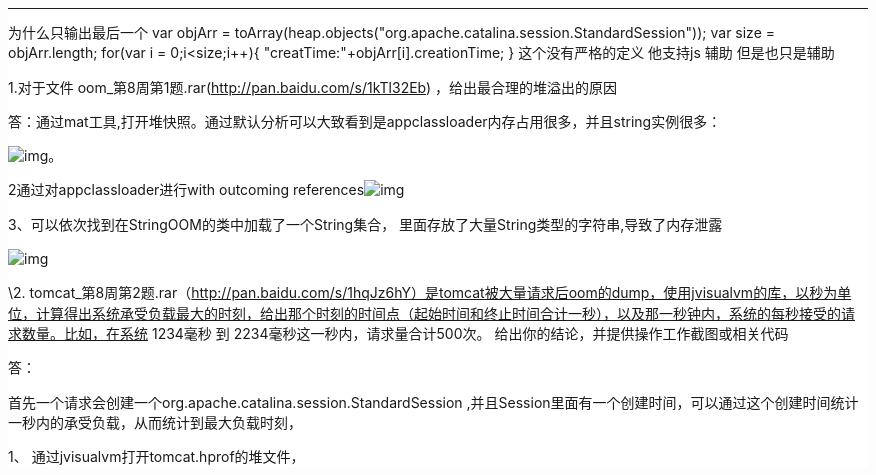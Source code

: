 -----------------------
为什么只输出最后一个
var objArr = toArray(heap.objects("org.apache.catalina.session.StandardSession"));
var size = objArr.length;
for(var i = 0;i<size;i++){
    "creatTime:"+objArr[i].creationTime;
 }
 这个没有严格的定义 他支持js 辅助 但是也只是辅助



1.对于文件 oom_第8周第1题.rar(http://pan.baidu.com/s/1kTl32Eb) ，给出最合理的堆溢出的原因

答：通过mat工具,打开堆快照。通过默认分析可以大致看到是appclassloader内存占用很多，并且string实例很多：

![img](file:///C:/Users/NETWOR~1/AppData/Local/Temp/msohtmlclip1/01/clip_image002.jpg)。

2通过对appclassloader进行with outcoming references![img](file:///C:/Users/NETWOR~1/AppData/Local/Temp/msohtmlclip1/01/clip_image004.jpg)

3、可以依次找到在StringOOM的类中加载了一个String集合， 里面存放了大量String类型的字符串,导致了内存泄露

![img](file:///C:/Users/NETWOR~1/AppData/Local/Temp/msohtmlclip1/01/clip_image006.jpg)

 

\2. tomcat_第8周第2题.rar（http://pan.baidu.com/s/1hqJz6hY）是tomcat被大量请求后oom的dump，使用jvisualvm的库，以秒为单位，计算得出系统承受负载最大的时刻，给出那个时刻的时间点（起始时间和终止时间合计一秒），以及那一秒钟内，系统的每秒接受的请求数量。比如，在系统 1234毫秒 到 2234毫秒这一秒内，请求量合计500次。 给出你的结论，并提供操作工作截图或相关代码

 

答：

首先一个请求会创建一个org.apache.catalina.session.StandardSession ,并且Session里面有一个创建时间，可以通过这个创建时间统计一秒内的承受负载，从而统计到最大负载时刻，

 

 

 

 

 

 

 

 

 

 

 

 

 

 

 

 

 

1、 通过jvisualvm打开tomcat.hprof的堆文件，
